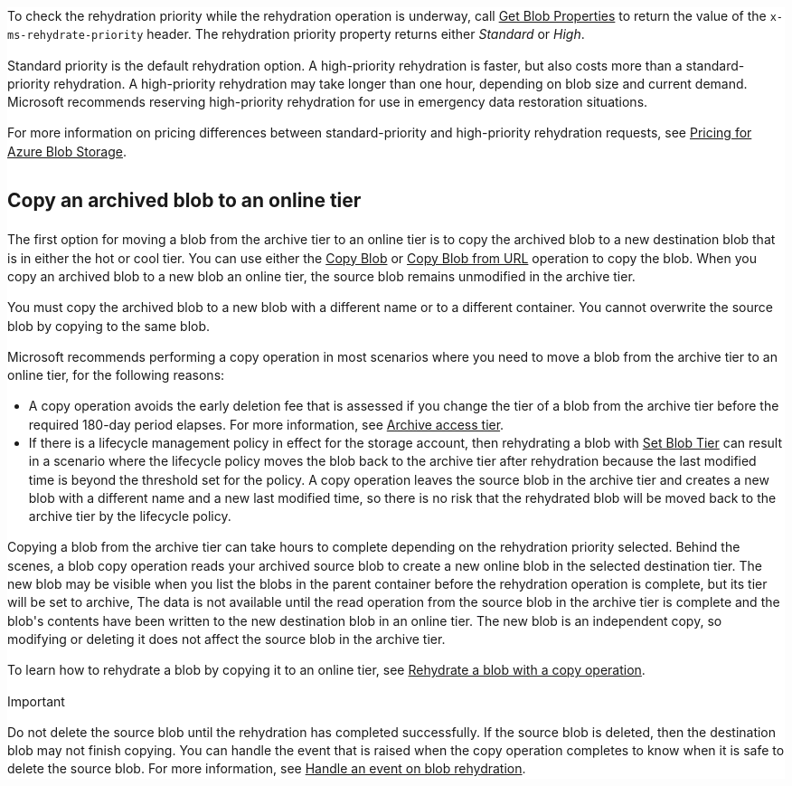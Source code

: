 To check the rehydration priority while the rehydration operation is underway, call [Get Blob Properties](/rest/api/storageservices/get-blob-properties) to return the value of the `x-ms-rehydrate-priority` header. The rehydration priority property returns either *Standard* or *High*.

Standard priority is the default rehydration option. A high-priority rehydration is faster, but also costs more than a standard-priority rehydration. A high-priority rehydration may take longer than one hour, depending on blob size and current demand. Microsoft recommends reserving high-priority rehydration for use in emergency data restoration situations.

For more information on pricing differences between standard-priority and high-priority rehydration requests, see [Pricing for Azure Blob Storage](https://azure.microsoft.com/pricing/details/storage/blobs/).

## Copy an archived blob to an online tier

The first option for moving a blob from the archive tier to an online tier is to copy the archived blob to a new destination blob that is in either the hot or cool tier. You can use either the [Copy Blob](/rest/api/storageservices/copy-blob) or [Copy Blob from URL](/rest/api/storageservices/copy-blob-from-url) operation to copy the blob. When you copy an archived blob to a new blob an online tier, the source blob remains unmodified in the archive tier.

You must copy the archived blob to a new blob with a different name or to a different container. You cannot overwrite the source blob by copying to the same blob.

Microsoft recommends performing a copy operation in most scenarios where you need to move a blob from the archive tier to an online tier, for the following reasons:

- A copy operation avoids the early deletion fee that is assessed if you change the tier of a blob from the archive tier before the required 180-day period elapses. For more information, see [Archive access tier](storage-blob-storage-tiers.md#archive-access-tier).
- If there is a lifecycle management policy in effect for the storage account, then rehydrating a blob with [Set Blob Tier](/rest/api/storageservices/set-blob-tier) can result in a scenario where the lifecycle policy moves the blob back to the archive tier after rehydration because the last modified time is beyond the threshold set for the policy. A copy operation leaves the source blob in the archive tier and creates a new blob with a different name and a new last modified time, so there is no risk that the rehydrated blob will be moved back to the archive tier by the lifecycle policy.

Copying a blob from the archive tier can take hours to complete depending on the rehydration priority selected. Behind the scenes, a blob copy operation reads your archived source blob to create a new online blob in the selected destination tier. The new blob may be visible when you list the blobs in the parent container before the rehydration operation is complete, but its tier will be set to archive, The data is not available until the read operation from the source blob in the archive tier is complete and the blob's contents have been written to the new destination blob in an online tier. The new blob is an independent copy, so modifying or deleting it does not affect the source blob in the archive tier.

To learn how to rehydrate a blob by copying it to an online tier, see [Rehydrate a blob with a copy operation](archive-rehydrate-to-online-tier.md#rehydrate-a-blob-with-a-copy-operation).

> [!IMPORTANT]
> Do not delete the source blob until the rehydration has completed successfully. If the source blob is deleted, then the destination blob may not finish copying. You can handle the event that is raised when the copy operation completes to know when it is safe to delete the source blob. For more information, see [Handle an event on blob rehydration](#handle-an-event-on-blob-rehydration).
